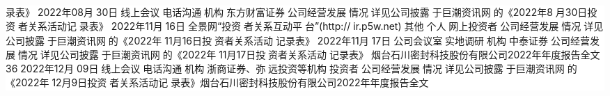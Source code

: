录表》
2022年08月
30日
线上会议
电话沟通
机构
东方财富证券
公司经营发展
情况
详见公司披露
于巨潮资讯网
的《2022年8
月30日投资
者关系活动记
录表》
2022年11月
16日
全景网“投资
者关系互动平
台”(http://
ir.p5w.net)
其他
个人
网上投资者
公司经营发展
情况
详见公司披露
于巨潮资讯网
的《2022年
11月16日投
资者关系活动
记录表》
2022年11月
17日
公司会议室
实地调研
机构
中泰证券
公司经营发展
情况
详见公司披露
于巨潮资讯网
的《2022年
11月17日投
资者关系活动
记录表》
烟台石川密封科技股份有限公司2022年年度报告全文
36
2022年12月
09日
线上会议
电话沟通
机构
浙商证券、弥
远投资等机构
投资者
公司经营发展
情况
详见公司披露
于巨潮资讯网
的《2022年
12月9日投资
者关系活动记
录表》烟台石川密封科技股份有限公司2022年年度报告全文